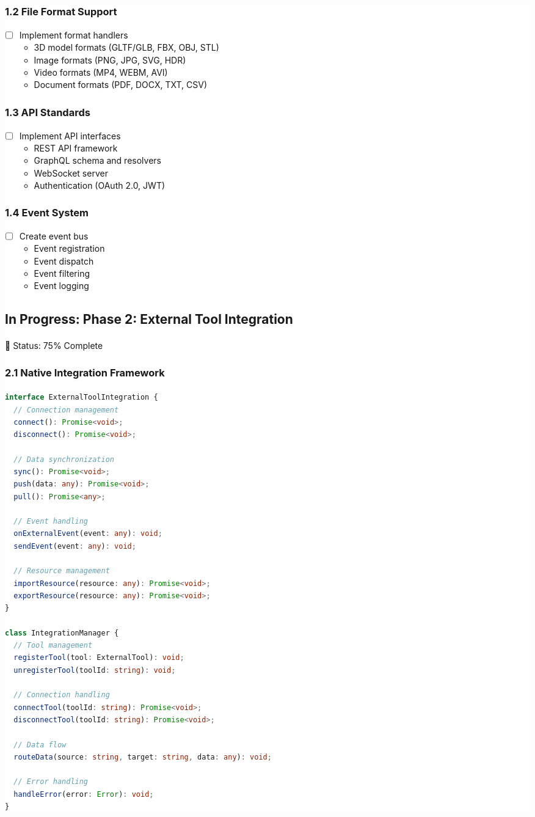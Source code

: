 ### 1.2 File Format Support
- [ ] Implement format handlers
  - 3D model formats (GLTF/GLB, FBX, OBJ, STL)
  - Image formats (PNG, JPG, SVG, HDR)
  - Video formats (MP4, WEBM, AVI)
  - Document formats (PDF, DOCX, TXT, CSV)

### 1.3 API Standards
- [ ] Implement API interfaces
  - REST API framework
  - GraphQL schema and resolvers
  - WebSocket server
  - Authentication (OAuth 2.0, JWT)

### 1.4 Event System
- [ ] Create event bus
  - Event registration
  - Event dispatch
  - Event filtering
  - Event logging

## In Progress: Phase 2: External Tool Integration
🔄 Status: 75% Complete

### 2.1 Native Integration Framework
```typescript
interface ExternalToolIntegration {
  // Connection management
  connect(): Promise<void>;
  disconnect(): Promise<void>;
  
  // Data synchronization
  sync(): Promise<void>;
  push(data: any): Promise<void>;
  pull(): Promise<any>;
  
  // Event handling
  onExternalEvent(event: any): void;
  sendEvent(event: any): void;
  
  // Resource management
  importResource(resource: any): Promise<void>;
  exportResource(resource: any): Promise<void>;
}

class IntegrationManager {
  // Tool management
  registerTool(tool: ExternalTool): void;
  unregisterTool(toolId: string): void;
  
  // Connection handling
  connectTool(toolId: string): Promise<void>;
  disconnectTool(toolId: string): Promise<void>;
  
  // Data flow
  routeData(source: string, target: string, data: any): void;
  
  // Error handling
  handleError(error: Error): void;
}
```
